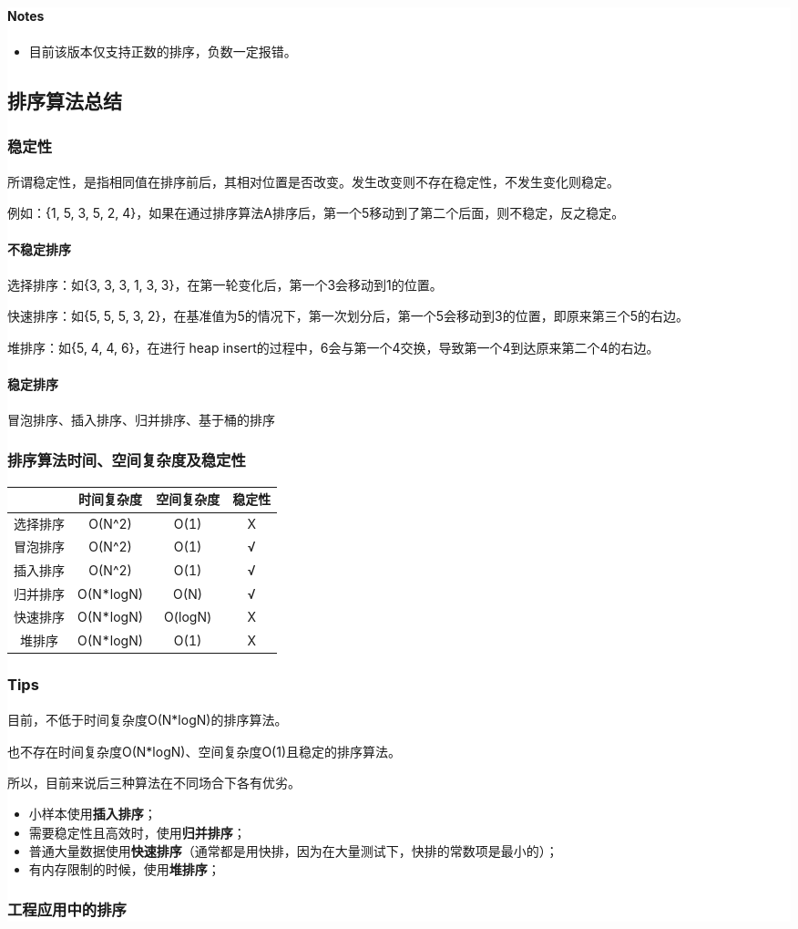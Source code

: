 #### Notes

- 目前该版本仅支持正数的排序，负数一定报错。





## 排序算法总结

### 稳定性

所谓稳定性，是指相同值在排序前后，其相对位置是否改变。发生改变则不存在稳定性，不发生变化则稳定。

例如：{1, 5, 3, 5, 2, 4}，如果在通过排序算法A排序后，第一个5移动到了第二个后面，则不稳定，反之稳定。

#### 不稳定排序

选择排序：如{3, 3, 3, 1, 3, 3}，在第一轮变化后，第一个3会移动到1的位置。

快速排序：如{5, 5, 5, 3, 2}，在基准值为5的情况下，第一次划分后，第一个5会移动到3的位置，即原来第三个5的右边。

堆排序：如{5, 4, 4, 6}，在进行 heap insert的过程中，6会与第一个4交换，导致第一个4到达原来第二个4的右边。

#### 稳定排序

冒泡排序、插入排序、归并排序、基于桶的排序

### 排序算法时间、空间复杂度及稳定性

|          | 时间复杂度 | 空间复杂度 | 稳定性 |
| :------: | :--------: | :--------: | :----: |
| 选择排序 |   O(N^2)   |    O(1)    |   X    |
| 冒泡排序 |   O(N^2)   |    O(1)    |   √    |
| 插入排序 |   O(N^2)   |    O(1)    |   √    |
| 归并排序 | O(N*logN)  |    O(N)    |   √    |
| 快速排序 | O(N*logN)  |  O(logN)   |   X    |
|  堆排序  | O(N*logN)  |    O(1)    |   X    |

### Tips

目前，不低于时间复杂度O(N*logN)的排序算法。

也不存在时间复杂度O(N*logN)、空间复杂度O(1)且稳定的排序算法。

所以，目前来说后三种算法在不同场合下各有优劣。

- 小样本使用**插入排序**；
- 需要稳定性且高效时，使用**归并排序**；
- 普通大量数据使用**快速排序**（通常都是用快排，因为在大量测试下，快排的常数项是最小的）；
- 有内存限制的时候，使用**堆排序**；

### 工程应用中的排序
